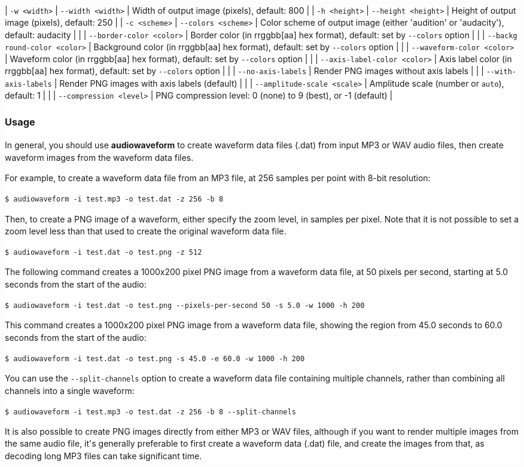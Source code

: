 | `-w <width>`    | `--width <width>`              | Width of output image (pixels), default: 800                                                                  |
| `-h <height>`   | `--height <height>`            | Height of output image (pixels), default: 250                                                                 |
| `-c <scheme>`   | `--colors <scheme>`            | Color scheme of output image (either 'audition' or 'audacity'), default: audacity                             |
|                 | `--border-color <color>`       | Border color (in rrggbb\[aa\] hex format), default: set by `--colors` option                                  |
|                 | `--background-color <color>`   | Background color (in rrggbb\[aa\] hex format), default: set by `--colors` option                              |
|                 | `--waveform-color <color>`     | Waveform color (in rrggbb\[aa\] hex format), default: set by `--colors` option                                |
|                 | `--axis-label-color <color>`   | Axis label color (in rrggbb\[aa\] hex format), default: set by `--colors` option                              |
|                 | `--no-axis-labels`             | Render PNG images without axis labels                                                                         |
|                 | `--with-axis-labels`           | Render PNG images with axis labels (default)                                                                  |
|                 | `--amplitude-scale <scale>`    | Amplitude scale (number or `auto`), default: 1                                                                |
|                 | `--compression <level>`        | PNG compression level: 0 (none) to 9 (best), or -1 (default)                                                  |

### Usage

In general, you should use **audiowaveform** to create waveform data files
(.dat) from input MP3 or WAV audio files, then create waveform images from the
waveform data files.

For example, to create a waveform data file from an MP3 file, at 256 samples
per point with 8-bit resolution:

    $ audiowaveform -i test.mp3 -o test.dat -z 256 -b 8

Then, to create a PNG image of a waveform, either specify the zoom level, in
samples per pixel. Note that it is not possible to set a zoom level less than
that used to create the original waveform data file.

    $ audiowaveform -i test.dat -o test.png -z 512

The following command creates a 1000x200 pixel PNG image from a waveform data
file, at 50 pixels per second, starting at 5.0 seconds from the start of the
audio:

    $ audiowaveform -i test.dat -o test.png --pixels-per-second 50 -s 5.0 -w 1000 -h 200

This command creates a 1000x200 pixel PNG image from a waveform data file,
showing the region from 45.0 seconds to 60.0 seconds from the start of the
audio:

    $ audiowaveform -i test.dat -o test.png -s 45.0 -e 60.0 -w 1000 -h 200

You can use the `--split-channels` option to create a waveform data file
containing multiple channels, rather than combining all channels into a single
waveform:

    $ audiowaveform -i test.mp3 -o test.dat -z 256 -b 8 --split-channels

It is also possible to create PNG images directly from either MP3 or WAV
files, although if you want to render multiple images from the same audio
file, it's generally preferable to first create a waveform data (.dat) file,
and create the images from that, as decoding long MP3 files can take
significant time.
